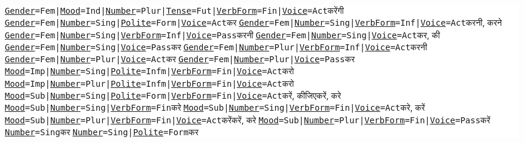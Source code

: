   <tr><td><tt><tt><a href="hi-feat-Gender.html">Gender</a></tt><tt>=Fem</tt>|<tt><a href="hi-feat-Mood.html">Mood</a></tt><tt>=Ind</tt>|<tt><a href="hi-feat-Number.html">Number</a></tt><tt>=Plur</tt>|<tt><a href="hi-feat-Tense.html">Tense</a></tt><tt>=Fut</tt>|<tt><a href="hi-feat-VerbForm.html">VerbForm</a></tt><tt>=Fin</tt>|<tt><a href="hi-feat-Voice.html">Voice</a></tt><tt>=Act</tt></tt></td><td></td><td></td><td>करेंगी</td></tr>
  <tr><td><tt><tt><a href="hi-feat-Gender.html">Gender</a></tt><tt>=Fem</tt>|<tt><a href="hi-feat-Number.html">Number</a></tt><tt>=Sing</tt>|<tt><a href="hi-feat-Polite.html">Polite</a></tt><tt>=Form</tt>|<tt><a href="hi-feat-Voice.html">Voice</a></tt><tt>=Act</tt></tt></td><td></td><td></td><td>कर</td></tr>
  <tr><td><tt><tt><a href="hi-feat-Gender.html">Gender</a></tt><tt>=Fem</tt>|<tt><a href="hi-feat-Number.html">Number</a></tt><tt>=Sing</tt>|<tt><a href="hi-feat-VerbForm.html">VerbForm</a></tt><tt>=Inf</tt>|<tt><a href="hi-feat-Voice.html">Voice</a></tt><tt>=Act</tt></tt></td><td></td><td></td><td>करनी, करने</td></tr>
  <tr><td><tt><tt><a href="hi-feat-Gender.html">Gender</a></tt><tt>=Fem</tt>|<tt><a href="hi-feat-Number.html">Number</a></tt><tt>=Sing</tt>|<tt><a href="hi-feat-VerbForm.html">VerbForm</a></tt><tt>=Inf</tt>|<tt><a href="hi-feat-Voice.html">Voice</a></tt><tt>=Pass</tt></tt></td><td></td><td></td><td>करनी</td></tr>
  <tr><td><tt><tt><a href="hi-feat-Gender.html">Gender</a></tt><tt>=Fem</tt>|<tt><a href="hi-feat-Number.html">Number</a></tt><tt>=Sing</tt>|<tt><a href="hi-feat-Voice.html">Voice</a></tt><tt>=Act</tt></tt></td><td></td><td></td><td>कर, की</td></tr>
  <tr><td><tt><tt><a href="hi-feat-Gender.html">Gender</a></tt><tt>=Fem</tt>|<tt><a href="hi-feat-Number.html">Number</a></tt><tt>=Sing</tt>|<tt><a href="hi-feat-Voice.html">Voice</a></tt><tt>=Pass</tt></tt></td><td></td><td></td><td>कर</td></tr>
  <tr><td><tt><tt><a href="hi-feat-Gender.html">Gender</a></tt><tt>=Fem</tt>|<tt><a href="hi-feat-Number.html">Number</a></tt><tt>=Plur</tt>|<tt><a href="hi-feat-VerbForm.html">VerbForm</a></tt><tt>=Inf</tt>|<tt><a href="hi-feat-Voice.html">Voice</a></tt><tt>=Act</tt></tt></td><td></td><td></td><td>करनी</td></tr>
  <tr><td><tt><tt><a href="hi-feat-Gender.html">Gender</a></tt><tt>=Fem</tt>|<tt><a href="hi-feat-Number.html">Number</a></tt><tt>=Plur</tt>|<tt><a href="hi-feat-Voice.html">Voice</a></tt><tt>=Act</tt></tt></td><td></td><td></td><td>कर</td></tr>
  <tr><td><tt><tt><a href="hi-feat-Gender.html">Gender</a></tt><tt>=Fem</tt>|<tt><a href="hi-feat-Number.html">Number</a></tt><tt>=Plur</tt>|<tt><a href="hi-feat-Voice.html">Voice</a></tt><tt>=Pass</tt></tt></td><td></td><td></td><td>कर</td></tr>
  <tr><td><tt><tt><a href="hi-feat-Mood.html">Mood</a></tt><tt>=Imp</tt>|<tt><a href="hi-feat-Number.html">Number</a></tt><tt>=Sing</tt>|<tt><a href="hi-feat-Polite.html">Polite</a></tt><tt>=Infm</tt>|<tt><a href="hi-feat-VerbForm.html">VerbForm</a></tt><tt>=Fin</tt>|<tt><a href="hi-feat-Voice.html">Voice</a></tt><tt>=Act</tt></tt></td><td></td><td>करो</td><td></td></tr>
  <tr><td><tt><tt><a href="hi-feat-Mood.html">Mood</a></tt><tt>=Imp</tt>|<tt><a href="hi-feat-Number.html">Number</a></tt><tt>=Plur</tt>|<tt><a href="hi-feat-Polite.html">Polite</a></tt><tt>=Infm</tt>|<tt><a href="hi-feat-VerbForm.html">VerbForm</a></tt><tt>=Fin</tt>|<tt><a href="hi-feat-Voice.html">Voice</a></tt><tt>=Act</tt></tt></td><td></td><td>करो</td><td></td></tr>
  <tr><td><tt><tt><a href="hi-feat-Mood.html">Mood</a></tt><tt>=Sub</tt>|<tt><a href="hi-feat-Number.html">Number</a></tt><tt>=Sing</tt>|<tt><a href="hi-feat-Polite.html">Polite</a></tt><tt>=Form</tt>|<tt><a href="hi-feat-VerbForm.html">VerbForm</a></tt><tt>=Fin</tt>|<tt><a href="hi-feat-Voice.html">Voice</a></tt><tt>=Act</tt></tt></td><td></td><td>करें, कीजिए</td><td>करें, करे</td></tr>
  <tr><td><tt><tt><a href="hi-feat-Mood.html">Mood</a></tt><tt>=Sub</tt>|<tt><a href="hi-feat-Number.html">Number</a></tt><tt>=Sing</tt>|<tt><a href="hi-feat-VerbForm.html">VerbForm</a></tt><tt>=Fin</tt></tt></td><td></td><td></td><td>करे</td></tr>
  <tr><td><tt><tt><a href="hi-feat-Mood.html">Mood</a></tt><tt>=Sub</tt>|<tt><a href="hi-feat-Number.html">Number</a></tt><tt>=Sing</tt>|<tt><a href="hi-feat-VerbForm.html">VerbForm</a></tt><tt>=Fin</tt>|<tt><a href="hi-feat-Voice.html">Voice</a></tt><tt>=Act</tt></tt></td><td></td><td></td><td>करे, करें</td></tr>
  <tr><td><tt><tt><a href="hi-feat-Mood.html">Mood</a></tt><tt>=Sub</tt>|<tt><a href="hi-feat-Number.html">Number</a></tt><tt>=Plur</tt>|<tt><a href="hi-feat-VerbForm.html">VerbForm</a></tt><tt>=Fin</tt>|<tt><a href="hi-feat-Voice.html">Voice</a></tt><tt>=Act</tt></tt></td><td>करें</td><td></td><td>करें, करे</td></tr>
  <tr><td><tt><tt><a href="hi-feat-Mood.html">Mood</a></tt><tt>=Sub</tt>|<tt><a href="hi-feat-Number.html">Number</a></tt><tt>=Plur</tt>|<tt><a href="hi-feat-VerbForm.html">VerbForm</a></tt><tt>=Fin</tt>|<tt><a href="hi-feat-Voice.html">Voice</a></tt><tt>=Pass</tt></tt></td><td></td><td></td><td>करें</td></tr>
  <tr><td><tt><tt><a href="hi-feat-Number.html">Number</a></tt><tt>=Sing</tt></tt></td><td></td><td></td><td>कर</td></tr>
  <tr><td><tt><tt><a href="hi-feat-Number.html">Number</a></tt><tt>=Sing</tt>|<tt><a href="hi-feat-Polite.html">Polite</a></tt><tt>=Form</tt></tt></td><td></td><td></td><td>कर</td></tr>